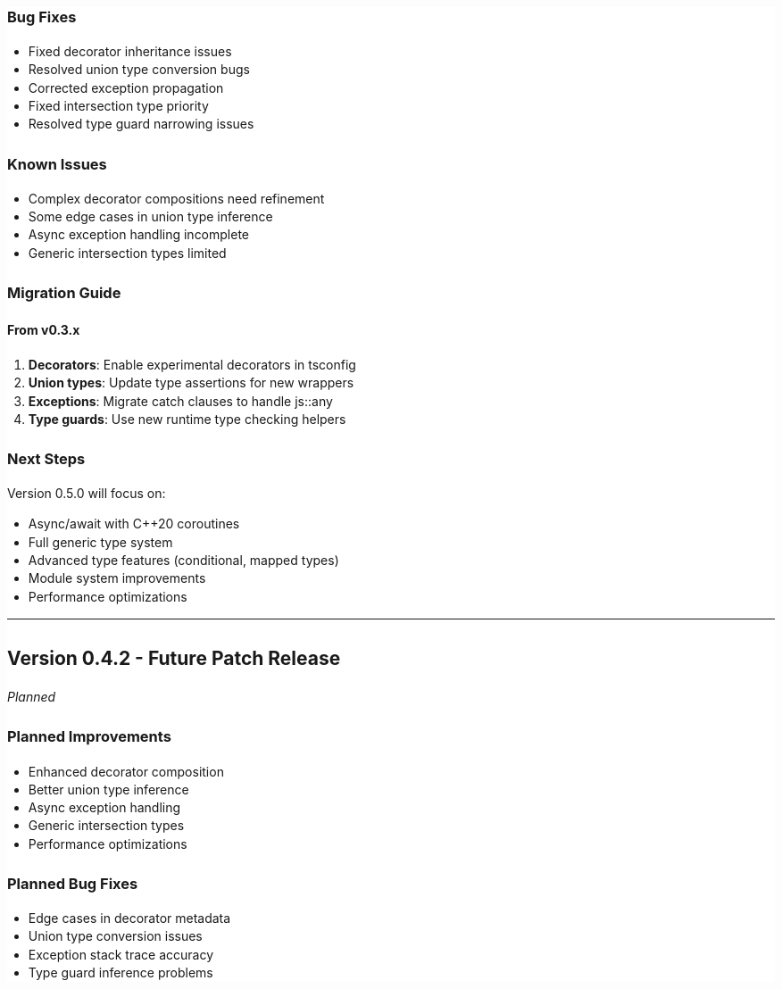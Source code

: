 ### Bug Fixes

- Fixed decorator inheritance issues
- Resolved union type conversion bugs
- Corrected exception propagation
- Fixed intersection type priority
- Resolved type guard narrowing issues

### Known Issues

- Complex decorator compositions need refinement
- Some edge cases in union type inference
- Async exception handling incomplete
- Generic intersection types limited

### Migration Guide

#### From v0.3.x

1. **Decorators**: Enable experimental decorators in tsconfig
2. **Union types**: Update type assertions for new wrappers
3. **Exceptions**: Migrate catch clauses to handle js::any
4. **Type guards**: Use new runtime type checking helpers

### Next Steps

Version 0.5.0 will focus on:

- Async/await with C++20 coroutines
- Full generic type system
- Advanced type features (conditional, mapped types)
- Module system improvements
- Performance optimizations

---

## Version 0.4.2 - Future Patch Release

_Planned_

### Planned Improvements

- Enhanced decorator composition
- Better union type inference
- Async exception handling
- Generic intersection types
- Performance optimizations

### Planned Bug Fixes

- Edge cases in decorator metadata
- Union type conversion issues
- Exception stack trace accuracy
- Type guard inference problems
